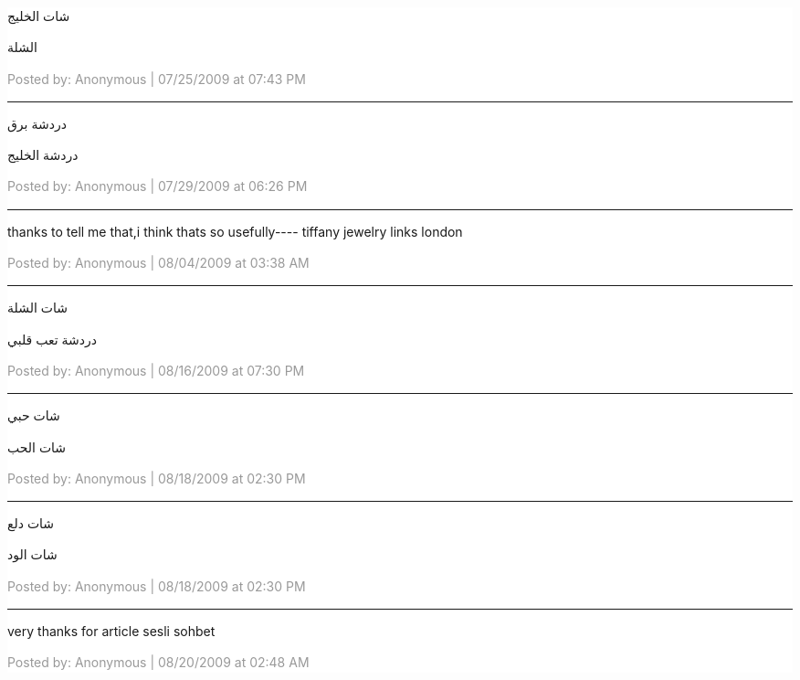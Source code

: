 شات الخليج 

الشلة

<span style="color:#999">Posted by: Anonymous | 07/25/2009 at 07:43 PM</span>

---

دردشة برق 


دردشة الخليج

<span style="color:#999">Posted by: Anonymous | 07/29/2009 at 06:26 PM</span>

---

thanks to tell me that,i think thats so usefully----
tiffany jewelry 
links london

<span style="color:#999">Posted by: Anonymous | 08/04/2009 at 03:38 AM</span>

---

شات الشلة 


دردشة تعب قلبي

<span style="color:#999">Posted by: Anonymous | 08/16/2009 at 07:30 PM</span>

---

شات حبي 


شات الحب

<span style="color:#999">Posted by: Anonymous | 08/18/2009 at 02:30 PM</span>

---

شات دلع 


شات الود

<span style="color:#999">Posted by: Anonymous | 08/18/2009 at 02:30 PM</span>

---

very thanks for article  sesli sohbet

<span style="color:#999">Posted by: Anonymous | 08/20/2009 at 02:48 AM</span>
